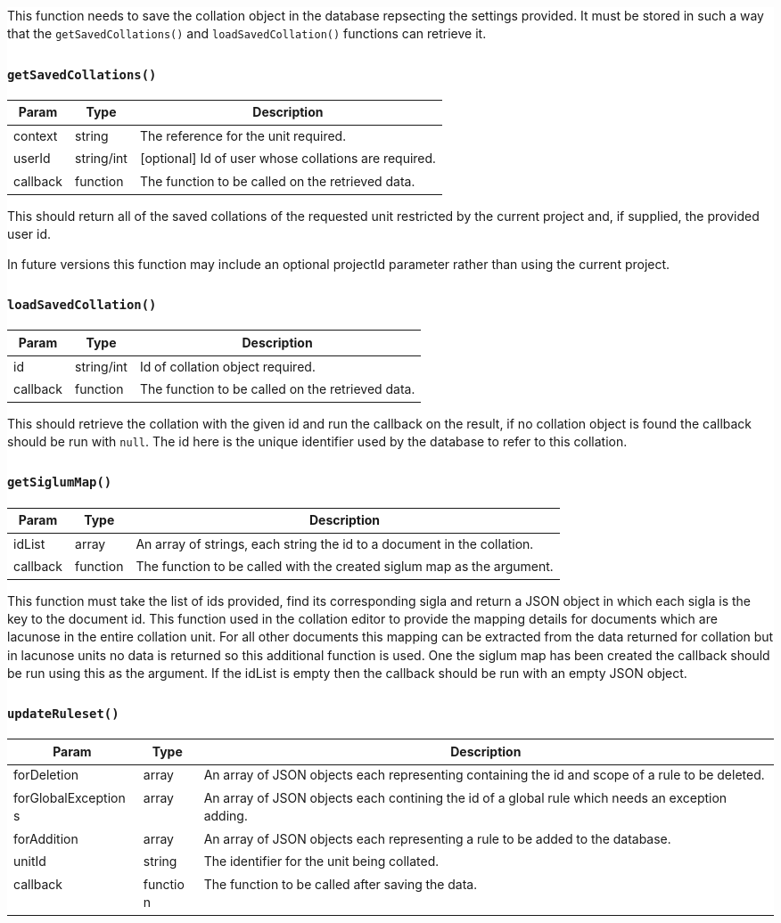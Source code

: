 This function needs to save the collation object in the database repsecting the settings provided. It must be stored in such a way that the ```getSavedCollations()``` and ```loadSavedCollation()``` functions can retrieve it.

### ```getSavedCollations()```

| Param  | Type                | Description  |
| ------ | ------------------- | ------------ |
| context | string | The reference for the unit required. |
| userId | string/int | [optional] Id of user whose collations are required. |
| callback | function | The function to be called on the retrieved data. |

This should return all of the saved collations of the requested unit restricted by the current project and, if supplied, the provided user id.

In future versions this function may include an optional projectId parameter rather than using the current project.

### ```loadSavedCollation()```

| Param  | Type                | Description  |
| ------ | ------------------- | ------------ |
| id | string/int | Id of collation object required. |
| callback | function | The function to be called on the retrieved data. |

This should retrieve the collation with the given id and run the callback on the result, if no collation object is found the callback should be run with ```null```. The id here is the unique identifier used by the database to refer to this collation.

### ```getSiglumMap()```

| Param  | Type                | Description  |
| ------ | ------------------- | ------------ |
| idList | array | An array of strings, each string the id to a document in the collation. |
| callback | function | The function to be called with the created siglum map as the argument. |

This function must take the list of ids provided, find its corresponding sigla and return a JSON object in which each sigla is the key to the document id. This function used in the collation editor to provide the mapping details for documents which are lacunose in the entire collation unit. For all other documents this mapping can be extracted from the data returned for collation but in lacunose units no data is returned so this additional function is used. One the siglum map has been created the callback should be run using this as the argument. If the idList is empty then the callback should be run with an empty JSON object.

### ```updateRuleset()```

| Param  | Type                | Description  |
| ------ | ------------------- | ------------ |
| forDeletion | array | An array of JSON objects each representing containing the id and scope of a rule to be deleted. |
| forGlobalExceptions | array | An array of JSON objects each contining the id of a global rule which needs an exception adding. |
| forAddition | array | An array of JSON objects each representing a rule to be added to the database. |
| unitId | string | The identifier for the unit being collated. |
| callback | function | The function to be called after saving the data. |
